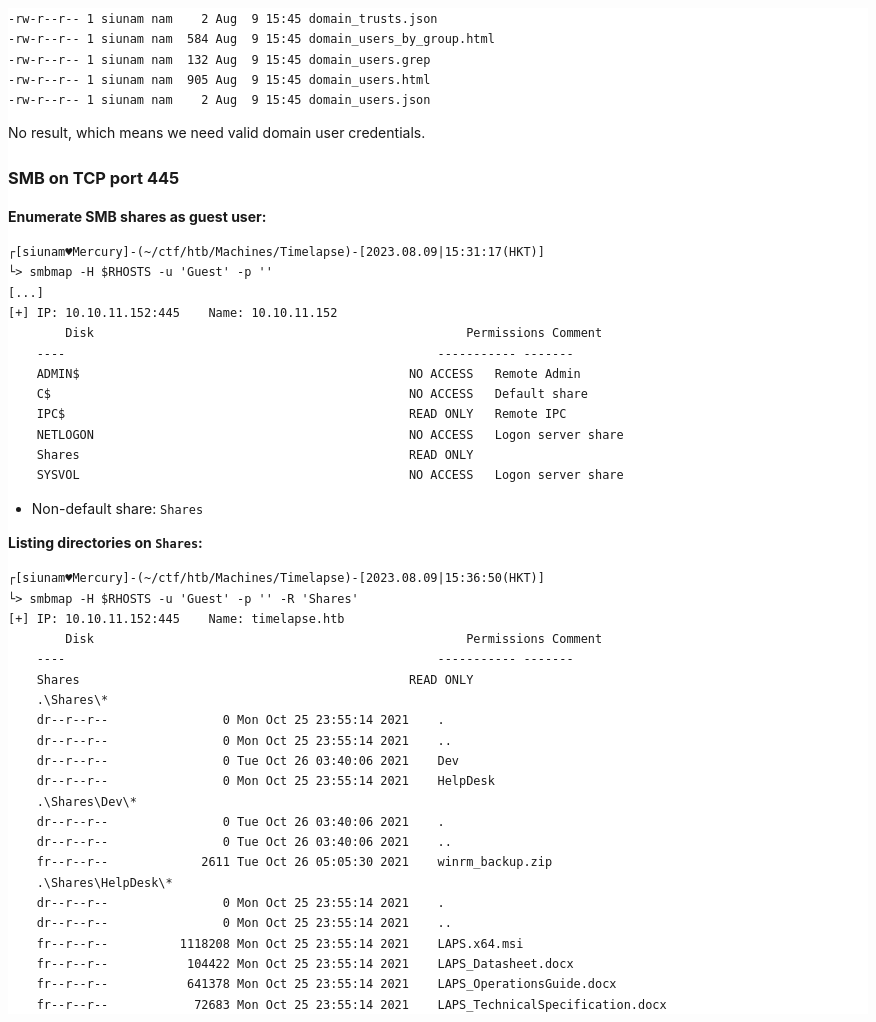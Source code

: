 ```shell
-rw-r--r-- 1 siunam nam    2 Aug  9 15:45 domain_trusts.json
-rw-r--r-- 1 siunam nam  584 Aug  9 15:45 domain_users_by_group.html
-rw-r--r-- 1 siunam nam  132 Aug  9 15:45 domain_users.grep
-rw-r--r-- 1 siunam nam  905 Aug  9 15:45 domain_users.html
-rw-r--r-- 1 siunam nam    2 Aug  9 15:45 domain_users.json
```

No result, which means we need valid domain user credentials.

### SMB on TCP port 445

**Enumerate SMB shares as guest user:**
```shell
┌[siunam♥Mercury]-(~/ctf/htb/Machines/Timelapse)-[2023.08.09|15:31:17(HKT)]
└> smbmap -H $RHOSTS -u 'Guest' -p ''
[...]
[+] IP: 10.10.11.152:445	Name: 10.10.11.152                                      
        Disk                                                  	Permissions	Comment
	----                                                  	-----------	-------
	ADMIN$                                            	NO ACCESS	Remote Admin
	C$                                                	NO ACCESS	Default share
	IPC$                                              	READ ONLY	Remote IPC
	NETLOGON                                          	NO ACCESS	Logon server share 
	Shares                                            	READ ONLY	
	SYSVOL                                            	NO ACCESS	Logon server share 
```

- Non-default share: `Shares`

**Listing directories on `Shares`:**
```shell
┌[siunam♥Mercury]-(~/ctf/htb/Machines/Timelapse)-[2023.08.09|15:36:50(HKT)]
└> smbmap -H $RHOSTS -u 'Guest' -p '' -R 'Shares'
[+] IP: 10.10.11.152:445	Name: timelapse.htb                                     
        Disk                                                  	Permissions	Comment
	----                                                  	-----------	-------
	Shares                                            	READ ONLY	
	.\Shares\*
	dr--r--r--                0 Mon Oct 25 23:55:14 2021	.
	dr--r--r--                0 Mon Oct 25 23:55:14 2021	..
	dr--r--r--                0 Tue Oct 26 03:40:06 2021	Dev
	dr--r--r--                0 Mon Oct 25 23:55:14 2021	HelpDesk
	.\Shares\Dev\*
	dr--r--r--                0 Tue Oct 26 03:40:06 2021	.
	dr--r--r--                0 Tue Oct 26 03:40:06 2021	..
	fr--r--r--             2611 Tue Oct 26 05:05:30 2021	winrm_backup.zip
	.\Shares\HelpDesk\*
	dr--r--r--                0 Mon Oct 25 23:55:14 2021	.
	dr--r--r--                0 Mon Oct 25 23:55:14 2021	..
	fr--r--r--          1118208 Mon Oct 25 23:55:14 2021	LAPS.x64.msi
	fr--r--r--           104422 Mon Oct 25 23:55:14 2021	LAPS_Datasheet.docx
	fr--r--r--           641378 Mon Oct 25 23:55:14 2021	LAPS_OperationsGuide.docx
	fr--r--r--            72683 Mon Oct 25 23:55:14 2021	LAPS_TechnicalSpecification.docx
```
